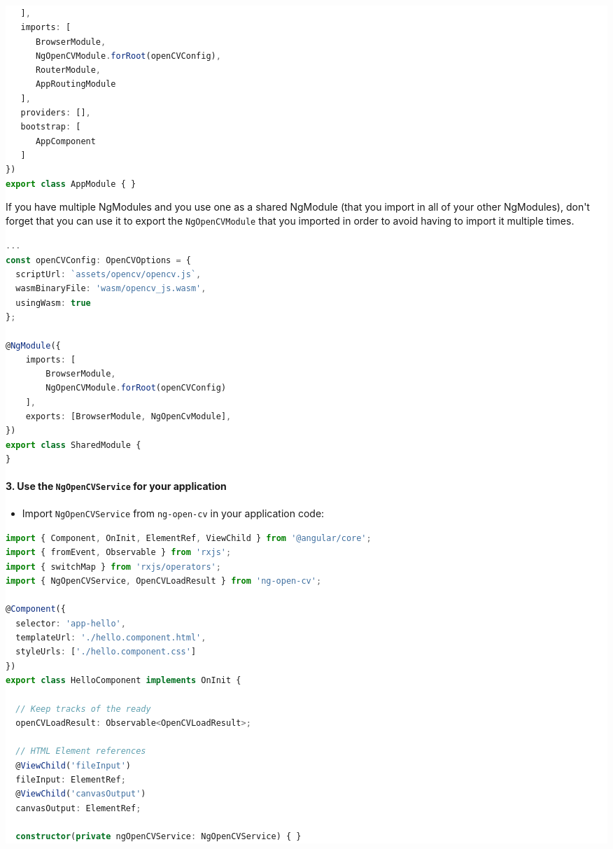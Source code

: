 ```ts
   ],
   imports: [
      BrowserModule,
      NgOpenCVModule.forRoot(openCVConfig),
      RouterModule,
      AppRoutingModule
   ],
   providers: [],
   bootstrap: [
      AppComponent
   ]
})
export class AppModule { }
```

If you have multiple NgModules and you use one as a shared NgModule (that you import in all of your other NgModules),
don't forget that you can use it to export the `NgOpenCVModule` that you imported in order to avoid having to import it multiple times.

```ts
...
const openCVConfig: OpenCVOptions = {
  scriptUrl: `assets/opencv/opencv.js`,
  wasmBinaryFile: 'wasm/opencv_js.wasm',
  usingWasm: true
};

@NgModule({
    imports: [
        BrowserModule,
        NgOpenCVModule.forRoot(openCVConfig)
    ],
    exports: [BrowserModule, NgOpenCvModule],
})
export class SharedModule {
}
```

#### 3. Use the `NgOpenCVService` for your application
- Import `NgOpenCVService` from `ng-open-cv` in your application code:

```ts
import { Component, OnInit, ElementRef, ViewChild } from '@angular/core';
import { fromEvent, Observable } from 'rxjs';
import { switchMap } from 'rxjs/operators';
import { NgOpenCVService, OpenCVLoadResult } from 'ng-open-cv';

@Component({
  selector: 'app-hello',
  templateUrl: './hello.component.html',
  styleUrls: ['./hello.component.css']
})
export class HelloComponent implements OnInit {

  // Keep tracks of the ready
  openCVLoadResult: Observable<OpenCVLoadResult>;

  // HTML Element references
  @ViewChild('fileInput')
  fileInput: ElementRef;
  @ViewChild('canvasOutput')
  canvasOutput: ElementRef;

  constructor(private ngOpenCVService: NgOpenCVService) { }
```